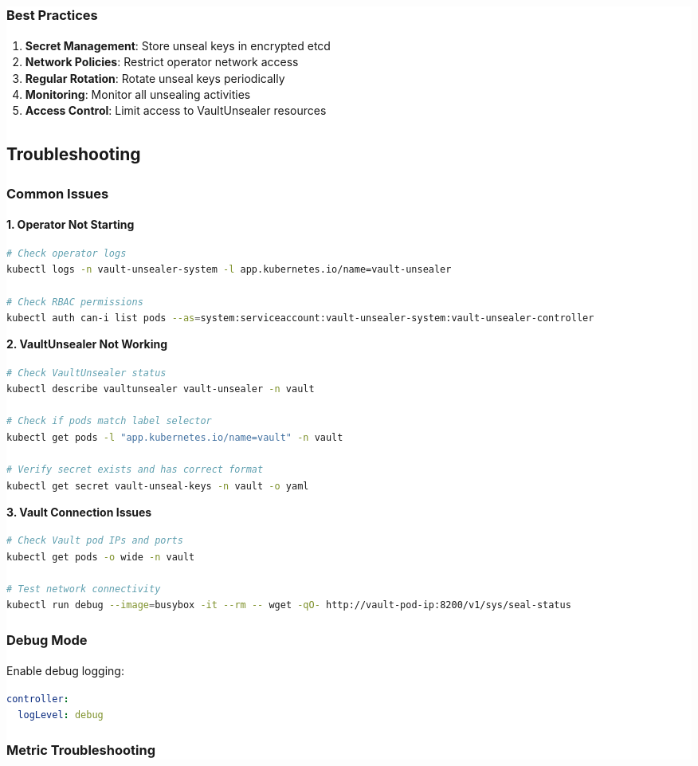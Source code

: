 ### Best Practices

1. **Secret Management**: Store unseal keys in encrypted etcd
2. **Network Policies**: Restrict operator network access
3. **Regular Rotation**: Rotate unseal keys periodically
4. **Monitoring**: Monitor all unsealing activities
5. **Access Control**: Limit access to VaultUnsealer resources

## Troubleshooting

### Common Issues

**1. Operator Not Starting**
```bash
# Check operator logs
kubectl logs -n vault-unsealer-system -l app.kubernetes.io/name=vault-unsealer

# Check RBAC permissions
kubectl auth can-i list pods --as=system:serviceaccount:vault-unsealer-system:vault-unsealer-controller
```

**2. VaultUnsealer Not Working**
```bash
# Check VaultUnsealer status
kubectl describe vaultunsealer vault-unsealer -n vault

# Check if pods match label selector
kubectl get pods -l "app.kubernetes.io/name=vault" -n vault

# Verify secret exists and has correct format
kubectl get secret vault-unseal-keys -n vault -o yaml
```

**3. Vault Connection Issues**
```bash
# Check Vault pod IPs and ports
kubectl get pods -o wide -n vault

# Test network connectivity
kubectl run debug --image=busybox -it --rm -- wget -qO- http://vault-pod-ip:8200/v1/sys/seal-status
```

### Debug Mode

Enable debug logging:

```yaml
controller:
  logLevel: debug
```

### Metric Troubleshooting

